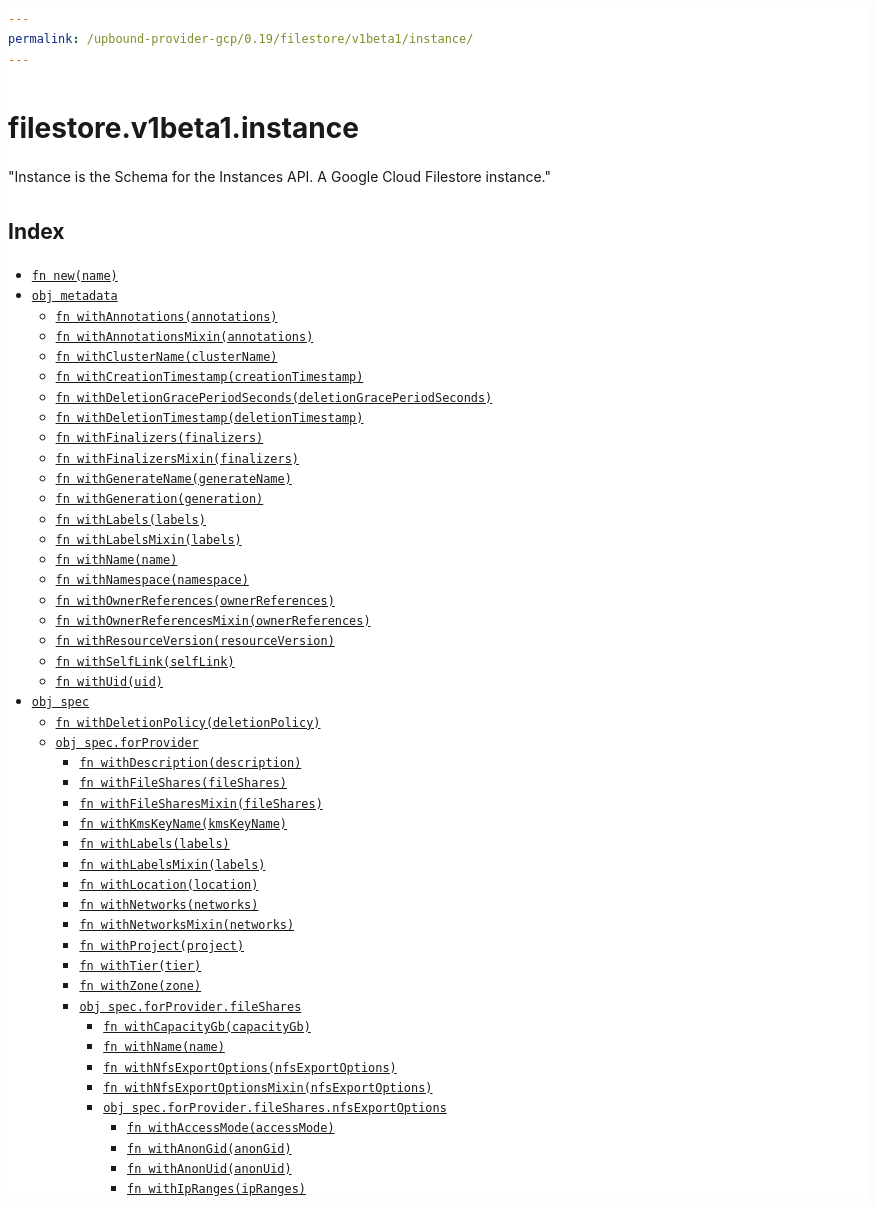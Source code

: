 ```yaml
---
permalink: /upbound-provider-gcp/0.19/filestore/v1beta1/instance/
---
```


# filestore.v1beta1.instance

"Instance is the Schema for the Instances API. A Google Cloud Filestore instance."

## Index

* [`fn new(name)`](#fn-new)
* [`obj metadata`](#obj-metadata)
  * [`fn withAnnotations(annotations)`](#fn-metadatawithannotations)
  * [`fn withAnnotationsMixin(annotations)`](#fn-metadatawithannotationsmixin)
  * [`fn withClusterName(clusterName)`](#fn-metadatawithclustername)
  * [`fn withCreationTimestamp(creationTimestamp)`](#fn-metadatawithcreationtimestamp)
  * [`fn withDeletionGracePeriodSeconds(deletionGracePeriodSeconds)`](#fn-metadatawithdeletiongraceperiodseconds)
  * [`fn withDeletionTimestamp(deletionTimestamp)`](#fn-metadatawithdeletiontimestamp)
  * [`fn withFinalizers(finalizers)`](#fn-metadatawithfinalizers)
  * [`fn withFinalizersMixin(finalizers)`](#fn-metadatawithfinalizersmixin)
  * [`fn withGenerateName(generateName)`](#fn-metadatawithgeneratename)
  * [`fn withGeneration(generation)`](#fn-metadatawithgeneration)
  * [`fn withLabels(labels)`](#fn-metadatawithlabels)
  * [`fn withLabelsMixin(labels)`](#fn-metadatawithlabelsmixin)
  * [`fn withName(name)`](#fn-metadatawithname)
  * [`fn withNamespace(namespace)`](#fn-metadatawithnamespace)
  * [`fn withOwnerReferences(ownerReferences)`](#fn-metadatawithownerreferences)
  * [`fn withOwnerReferencesMixin(ownerReferences)`](#fn-metadatawithownerreferencesmixin)
  * [`fn withResourceVersion(resourceVersion)`](#fn-metadatawithresourceversion)
  * [`fn withSelfLink(selfLink)`](#fn-metadatawithselflink)
  * [`fn withUid(uid)`](#fn-metadatawithuid)
* [`obj spec`](#obj-spec)
  * [`fn withDeletionPolicy(deletionPolicy)`](#fn-specwithdeletionpolicy)
  * [`obj spec.forProvider`](#obj-specforprovider)
    * [`fn withDescription(description)`](#fn-specforproviderwithdescription)
    * [`fn withFileShares(fileShares)`](#fn-specforproviderwithfileshares)
    * [`fn withFileSharesMixin(fileShares)`](#fn-specforproviderwithfilesharesmixin)
    * [`fn withKmsKeyName(kmsKeyName)`](#fn-specforproviderwithkmskeyname)
    * [`fn withLabels(labels)`](#fn-specforproviderwithlabels)
    * [`fn withLabelsMixin(labels)`](#fn-specforproviderwithlabelsmixin)
    * [`fn withLocation(location)`](#fn-specforproviderwithlocation)
    * [`fn withNetworks(networks)`](#fn-specforproviderwithnetworks)
    * [`fn withNetworksMixin(networks)`](#fn-specforproviderwithnetworksmixin)
    * [`fn withProject(project)`](#fn-specforproviderwithproject)
    * [`fn withTier(tier)`](#fn-specforproviderwithtier)
    * [`fn withZone(zone)`](#fn-specforproviderwithzone)
    * [`obj spec.forProvider.fileShares`](#obj-specforproviderfileshares)
      * [`fn withCapacityGb(capacityGb)`](#fn-specforproviderfileshareswithcapacitygb)
      * [`fn withName(name)`](#fn-specforproviderfileshareswithname)
      * [`fn withNfsExportOptions(nfsExportOptions)`](#fn-specforproviderfileshareswithnfsexportoptions)
      * [`fn withNfsExportOptionsMixin(nfsExportOptions)`](#fn-specforproviderfileshareswithnfsexportoptionsmixin)
      * [`obj spec.forProvider.fileShares.nfsExportOptions`](#obj-specforproviderfilesharesnfsexportoptions)
        * [`fn withAccessMode(accessMode)`](#fn-specforproviderfilesharesnfsexportoptionswithaccessmode)
        * [`fn withAnonGid(anonGid)`](#fn-specforproviderfilesharesnfsexportoptionswithanongid)
        * [`fn withAnonUid(anonUid)`](#fn-specforproviderfilesharesnfsexportoptionswithanonuid)
        * [`fn withIpRanges(ipRanges)`](#fn-specforproviderfilesharesnfsexportoptionswithipranges)